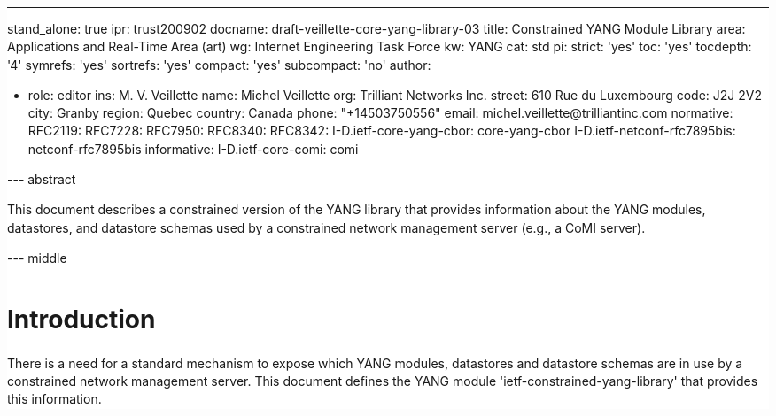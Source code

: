 ---
stand_alone: true
ipr: trust200902
docname: draft-veillette-core-yang-library-03
title: Constrained YANG Module Library
area: Applications and Real-Time Area (art)
wg: Internet Engineering Task Force
kw: YANG
cat: std
pi:
  strict: 'yes'
  toc: 'yes'
  tocdepth: '4'
  symrefs: 'yes'
  sortrefs: 'yes'
  compact: 'yes'
  subcompact: 'no'
author:
- role: editor
  ins: M. V. Veillette
  name: Michel Veillette
  org: Trilliant Networks Inc.
  street: 610 Rue du Luxembourg
  code: J2J 2V2
  city: Granby
  region: Quebec
  country: Canada
  phone: "+14503750556"
  email: michel.veillette@trilliantinc.com
normative:
  RFC2119:
  RFC7228:
  RFC7950:
  RFC8340:
  RFC8342:
  I-D.ietf-core-yang-cbor: core-yang-cbor
  I-D.ietf-netconf-rfc7895bis: netconf-rfc7895bis
informative:
  I-D.ietf-core-comi: comi

--- abstract

This document describes a constrained version of the YANG library that provides information about the YANG modules, datastores, and datastore schemas used by a constrained network management server (e.g., a CoMI server).

--- middle

# Introduction

There is a need for a standard mechanism to expose which YANG modules, datastores and datastore schemas are in use by a constrained network management server. This document defines the YANG module 'ietf-constrained-yang-library' that provides this information.
